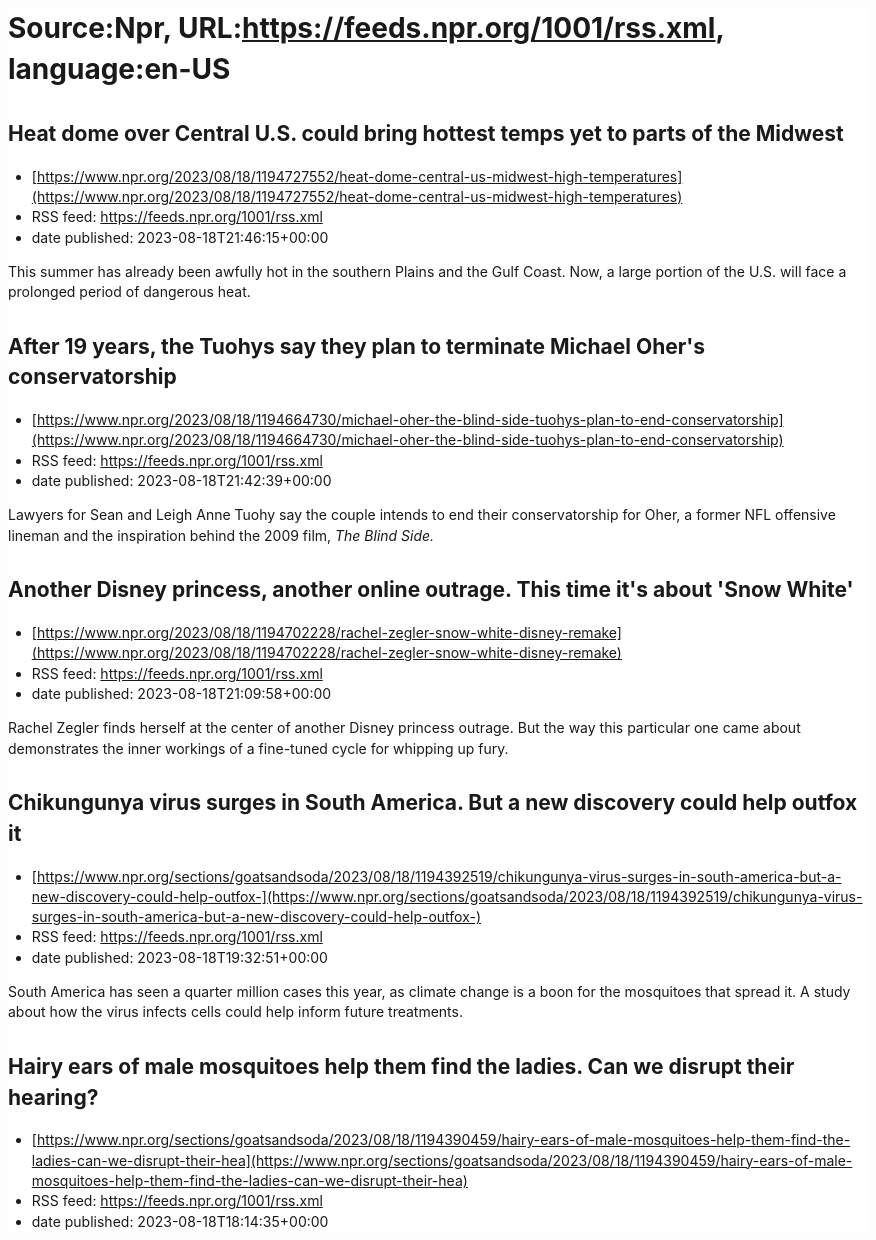 # Source:Npr, URL:https://feeds.npr.org/1001/rss.xml, language:en-US

## Heat dome over Central U.S. could bring hottest temps yet to parts of the Midwest
 - [https://www.npr.org/2023/08/18/1194727552/heat-dome-central-us-midwest-high-temperatures](https://www.npr.org/2023/08/18/1194727552/heat-dome-central-us-midwest-high-temperatures)
 - RSS feed: https://feeds.npr.org/1001/rss.xml
 - date published: 2023-08-18T21:46:15+00:00

This summer has already been awfully hot in the southern Plains and the Gulf Coast. Now, a large portion of the U.S. will face a prolonged period of dangerous heat.

## After 19 years, the Tuohys say they plan to terminate Michael Oher's conservatorship
 - [https://www.npr.org/2023/08/18/1194664730/michael-oher-the-blind-side-tuohys-plan-to-end-conservatorship](https://www.npr.org/2023/08/18/1194664730/michael-oher-the-blind-side-tuohys-plan-to-end-conservatorship)
 - RSS feed: https://feeds.npr.org/1001/rss.xml
 - date published: 2023-08-18T21:42:39+00:00

Lawyers for Sean and Leigh Anne Tuohy say the couple intends to end their conservatorship for Oher, a former NFL offensive lineman and the inspiration behind the 2009 film, <em>The Blind Side.</em>

## Another Disney princess, another online outrage. This time it's about 'Snow White'
 - [https://www.npr.org/2023/08/18/1194702228/rachel-zegler-snow-white-disney-remake](https://www.npr.org/2023/08/18/1194702228/rachel-zegler-snow-white-disney-remake)
 - RSS feed: https://feeds.npr.org/1001/rss.xml
 - date published: 2023-08-18T21:09:58+00:00

Rachel Zegler finds herself at the center of another Disney princess outrage. But the way this particular one came about demonstrates the inner workings of a fine-tuned cycle for whipping up fury.

## Chikungunya virus surges in South America. But a new discovery could help outfox it
 - [https://www.npr.org/sections/goatsandsoda/2023/08/18/1194392519/chikungunya-virus-surges-in-south-america-but-a-new-discovery-could-help-outfox-](https://www.npr.org/sections/goatsandsoda/2023/08/18/1194392519/chikungunya-virus-surges-in-south-america-but-a-new-discovery-could-help-outfox-)
 - RSS feed: https://feeds.npr.org/1001/rss.xml
 - date published: 2023-08-18T19:32:51+00:00

South America has seen a quarter million cases this year, as climate change is a boon for the mosquitoes that spread it. A study about how the virus infects cells could help inform future treatments.

## Hairy ears of male mosquitoes help them find the ladies. Can we disrupt their hearing?
 - [https://www.npr.org/sections/goatsandsoda/2023/08/18/1194390459/hairy-ears-of-male-mosquitoes-help-them-find-the-ladies-can-we-disrupt-their-hea](https://www.npr.org/sections/goatsandsoda/2023/08/18/1194390459/hairy-ears-of-male-mosquitoes-help-them-find-the-ladies-can-we-disrupt-their-hea)
 - RSS feed: https://feeds.npr.org/1001/rss.xml
 - date published: 2023-08-18T18:14:35+00:00
